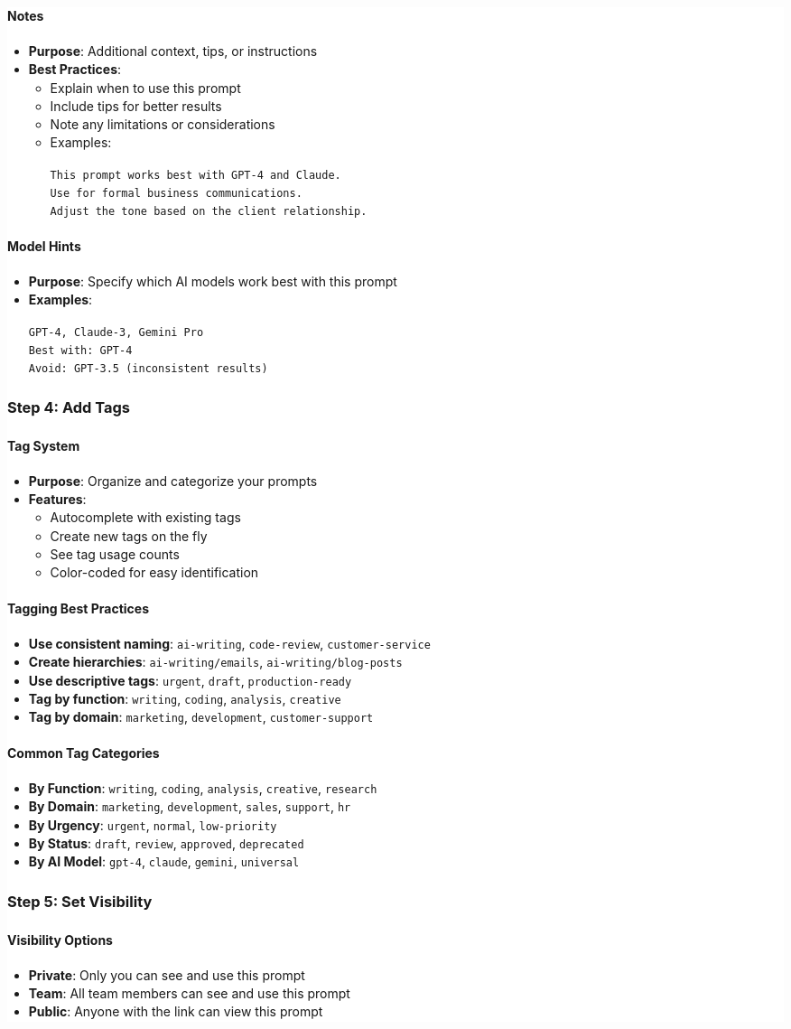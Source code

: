 #### Notes
- **Purpose**: Additional context, tips, or instructions
- **Best Practices**:
  - Explain when to use this prompt
  - Include tips for better results
  - Note any limitations or considerations
  - Examples:
    ```
    This prompt works best with GPT-4 and Claude.
    Use for formal business communications.
    Adjust the tone based on the client relationship.
    ```

#### Model Hints
- **Purpose**: Specify which AI models work best with this prompt
- **Examples**:
  ```
  GPT-4, Claude-3, Gemini Pro
  Best with: GPT-4
  Avoid: GPT-3.5 (inconsistent results)
  ```

### Step 4: Add Tags

#### Tag System
- **Purpose**: Organize and categorize your prompts
- **Features**:
  - Autocomplete with existing tags
  - Create new tags on the fly
  - See tag usage counts
  - Color-coded for easy identification

#### Tagging Best Practices
- **Use consistent naming**: `ai-writing`, `code-review`, `customer-service`
- **Create hierarchies**: `ai-writing/emails`, `ai-writing/blog-posts`
- **Use descriptive tags**: `urgent`, `draft`, `production-ready`
- **Tag by function**: `writing`, `coding`, `analysis`, `creative`
- **Tag by domain**: `marketing`, `development`, `customer-support`

#### Common Tag Categories
- **By Function**: `writing`, `coding`, `analysis`, `creative`, `research`
- **By Domain**: `marketing`, `development`, `sales`, `support`, `hr`
- **By Urgency**: `urgent`, `normal`, `low-priority`
- **By Status**: `draft`, `review`, `approved`, `deprecated`
- **By AI Model**: `gpt-4`, `claude`, `gemini`, `universal`

### Step 5: Set Visibility

#### Visibility Options
- **Private**: Only you can see and use this prompt
- **Team**: All team members can see and use this prompt
- **Public**: Anyone with the link can view this prompt
